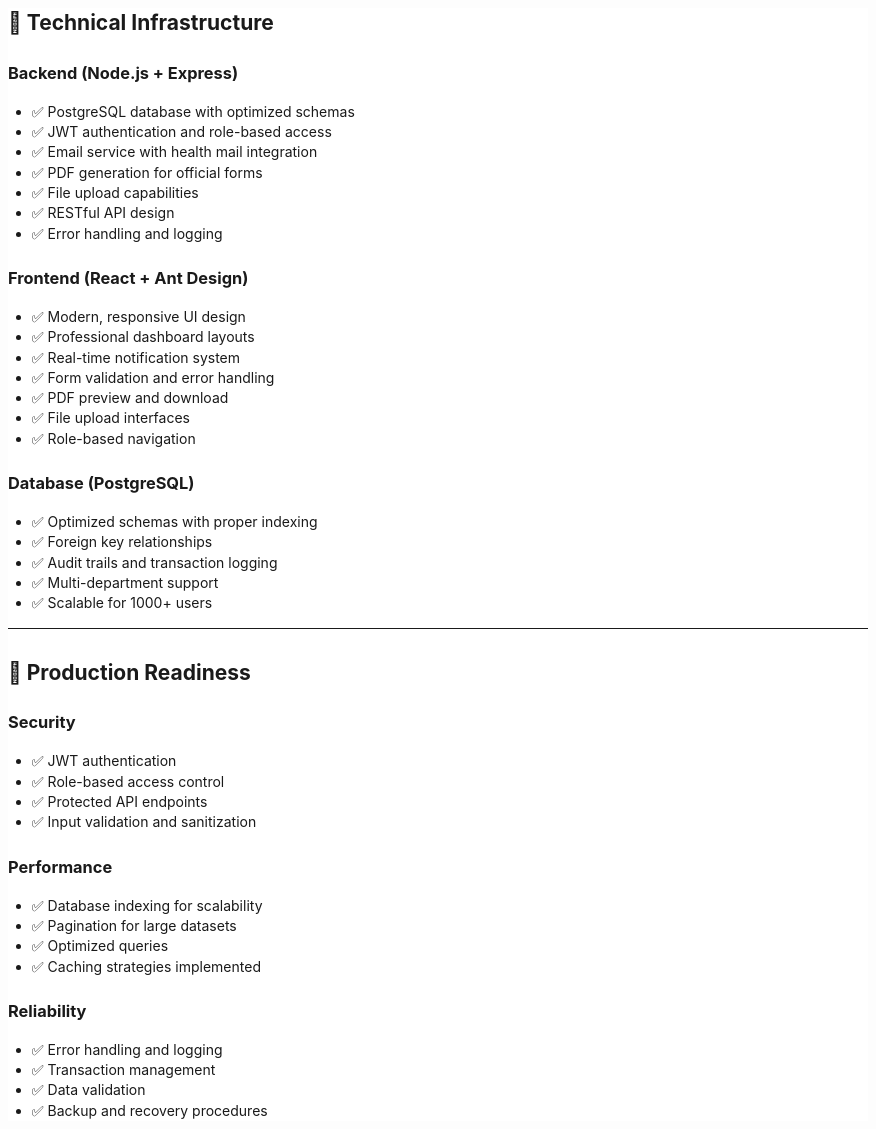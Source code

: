 ## 🔧 **Technical Infrastructure**

### **Backend (Node.js + Express)**
- ✅ PostgreSQL database with optimized schemas
- ✅ JWT authentication and role-based access
- ✅ Email service with health mail integration
- ✅ PDF generation for official forms
- ✅ File upload capabilities
- ✅ RESTful API design
- ✅ Error handling and logging

### **Frontend (React + Ant Design)**
- ✅ Modern, responsive UI design
- ✅ Professional dashboard layouts
- ✅ Real-time notification system
- ✅ Form validation and error handling
- ✅ PDF preview and download
- ✅ File upload interfaces
- ✅ Role-based navigation

### **Database (PostgreSQL)**
- ✅ Optimized schemas with proper indexing
- ✅ Foreign key relationships
- ✅ Audit trails and transaction logging
- ✅ Multi-department support
- ✅ Scalable for 1000+ users

---

## 🎯 **Production Readiness**

### **Security**
- ✅ JWT authentication
- ✅ Role-based access control
- ✅ Protected API endpoints
- ✅ Input validation and sanitization

### **Performance**
- ✅ Database indexing for scalability
- ✅ Pagination for large datasets
- ✅ Optimized queries
- ✅ Caching strategies implemented

### **Reliability**
- ✅ Error handling and logging
- ✅ Transaction management
- ✅ Data validation
- ✅ Backup and recovery procedures
